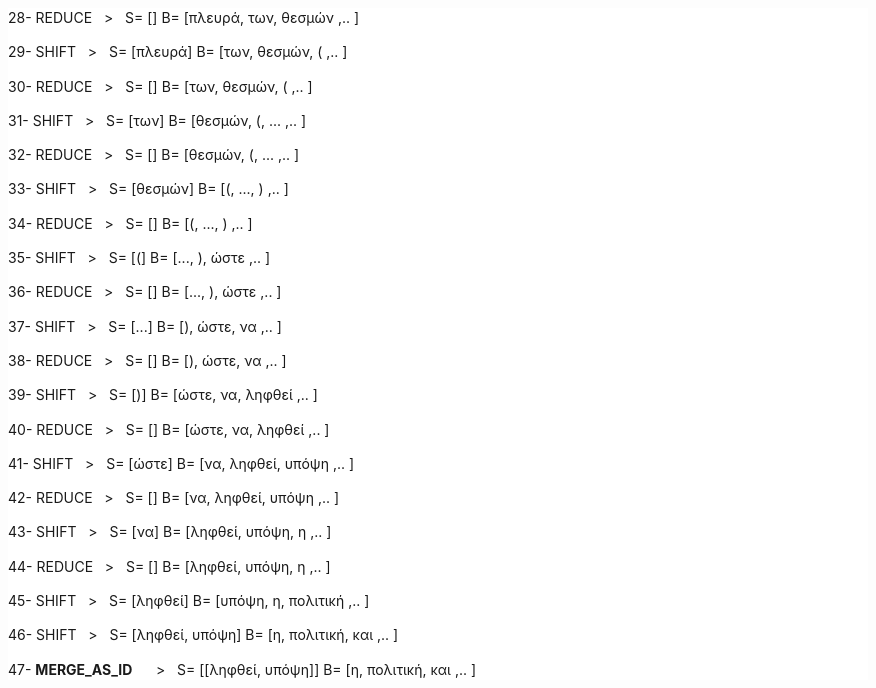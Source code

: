 28- REDUCE&nbsp;&nbsp;&nbsp;>&nbsp;&nbsp;&nbsp;S= []   B= [πλευρά, των, θεσμών ,.. ]



29- SHIFT&nbsp;&nbsp;&nbsp;>&nbsp;&nbsp;&nbsp;S= [πλευρά]   B= [των, θεσμών, ( ,.. ]



30- REDUCE&nbsp;&nbsp;&nbsp;>&nbsp;&nbsp;&nbsp;S= []   B= [των, θεσμών, ( ,.. ]



31- SHIFT&nbsp;&nbsp;&nbsp;>&nbsp;&nbsp;&nbsp;S= [των]   B= [θεσμών, (, ... ,.. ]



32- REDUCE&nbsp;&nbsp;&nbsp;>&nbsp;&nbsp;&nbsp;S= []   B= [θεσμών, (, ... ,.. ]



33- SHIFT&nbsp;&nbsp;&nbsp;>&nbsp;&nbsp;&nbsp;S= [θεσμών]   B= [(, ..., ) ,.. ]



34- REDUCE&nbsp;&nbsp;&nbsp;>&nbsp;&nbsp;&nbsp;S= []   B= [(, ..., ) ,.. ]



35- SHIFT&nbsp;&nbsp;&nbsp;>&nbsp;&nbsp;&nbsp;S= [(]   B= [..., ), ώστε ,.. ]



36- REDUCE&nbsp;&nbsp;&nbsp;>&nbsp;&nbsp;&nbsp;S= []   B= [..., ), ώστε ,.. ]



37- SHIFT&nbsp;&nbsp;&nbsp;>&nbsp;&nbsp;&nbsp;S= [...]   B= [), ώστε, να ,.. ]



38- REDUCE&nbsp;&nbsp;&nbsp;>&nbsp;&nbsp;&nbsp;S= []   B= [), ώστε, να ,.. ]



39- SHIFT&nbsp;&nbsp;&nbsp;>&nbsp;&nbsp;&nbsp;S= [)]   B= [ώστε, να, ληφθεί ,.. ]



40- REDUCE&nbsp;&nbsp;&nbsp;>&nbsp;&nbsp;&nbsp;S= []   B= [ώστε, να, ληφθεί ,.. ]



41- SHIFT&nbsp;&nbsp;&nbsp;>&nbsp;&nbsp;&nbsp;S= [ώστε]   B= [να, ληφθεί, υπόψη ,.. ]



42- REDUCE&nbsp;&nbsp;&nbsp;>&nbsp;&nbsp;&nbsp;S= []   B= [να, ληφθεί, υπόψη ,.. ]



43- SHIFT&nbsp;&nbsp;&nbsp;>&nbsp;&nbsp;&nbsp;S= [να]   B= [ληφθεί, υπόψη, η ,.. ]



44- REDUCE&nbsp;&nbsp;&nbsp;>&nbsp;&nbsp;&nbsp;S= []   B= [ληφθεί, υπόψη, η ,.. ]



45- SHIFT&nbsp;&nbsp;&nbsp;>&nbsp;&nbsp;&nbsp;S= [ληφθεί]   B= [υπόψη, η, πολιτική ,.. ]



46- SHIFT&nbsp;&nbsp;&nbsp;>&nbsp;&nbsp;&nbsp;S= [ληφθεί, υπόψη]   B= [η, πολιτική, και ,.. ]



47- **MERGE_AS_ID**&nbsp;&nbsp;&nbsp;&nbsp;&nbsp;&nbsp;>&nbsp;&nbsp;&nbsp;S= [[ληφθεί, υπόψη]]   B= [η, πολιτική, και ,.. ]
